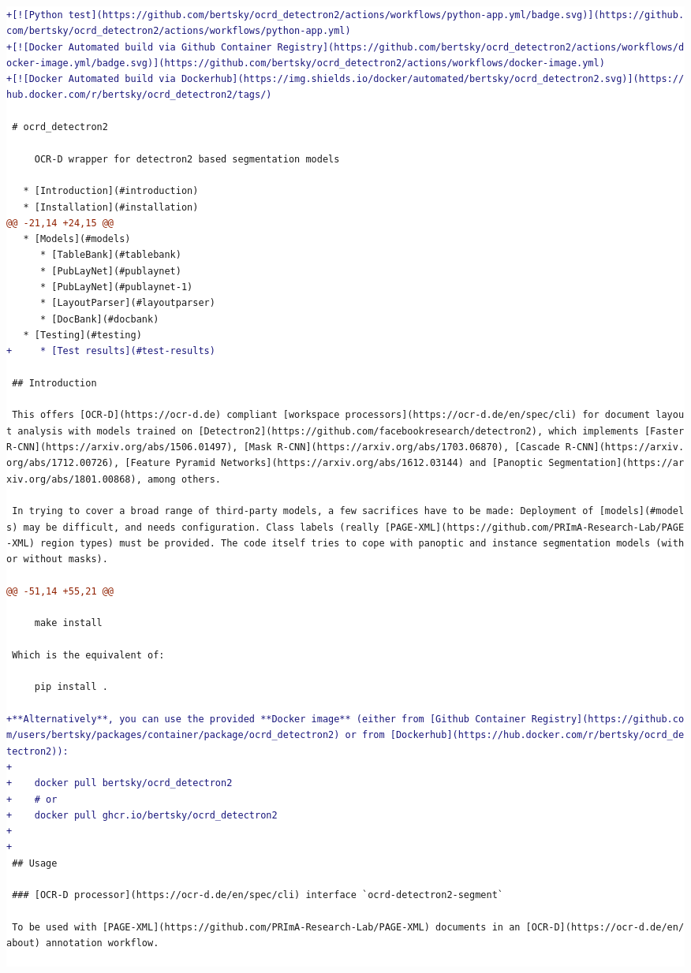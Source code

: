 ```diff
+[![Python test](https://github.com/bertsky/ocrd_detectron2/actions/workflows/python-app.yml/badge.svg)](https://github.com/bertsky/ocrd_detectron2/actions/workflows/python-app.yml)
+[![Docker Automated build via Github Container Registry](https://github.com/bertsky/ocrd_detectron2/actions/workflows/docker-image.yml/badge.svg)](https://github.com/bertsky/ocrd_detectron2/actions/workflows/docker-image.yml)
+[![Docker Automated build via Dockerhub](https://img.shields.io/docker/automated/bertsky/ocrd_detectron2.svg)](https://hub.docker.com/r/bertsky/ocrd_detectron2/tags/)
 
 # ocrd_detectron2
 
     OCR-D wrapper for detectron2 based segmentation models
 
   * [Introduction](#introduction)
   * [Installation](#installation)
@@ -21,14 +24,15 @@
   * [Models](#models)
      * [TableBank](#tablebank)
      * [PubLayNet](#publaynet)
      * [PubLayNet](#publaynet-1)
      * [LayoutParser](#layoutparser)
      * [DocBank](#docbank)
   * [Testing](#testing)
+     * [Test results](#test-results)
 
 ## Introduction
 
 This offers [OCR-D](https://ocr-d.de) compliant [workspace processors](https://ocr-d.de/en/spec/cli) for document layout analysis with models trained on [Detectron2](https://github.com/facebookresearch/detectron2), which implements [Faster R-CNN](https://arxiv.org/abs/1506.01497), [Mask R-CNN](https://arxiv.org/abs/1703.06870), [Cascade R-CNN](https://arxiv.org/abs/1712.00726), [Feature Pyramid Networks](https://arxiv.org/abs/1612.03144) and [Panoptic Segmentation](https://arxiv.org/abs/1801.00868), among others.
 
 In trying to cover a broad range of third-party models, a few sacrifices have to be made: Deployment of [models](#models) may be difficult, and needs configuration. Class labels (really [PAGE-XML](https://github.com/PRImA-Research-Lab/PAGE-XML) region types) must be provided. The code itself tries to cope with panoptic and instance segmentation models (with or without masks).
 
@@ -51,14 +55,21 @@
 
     make install
 
 Which is the equivalent of:
 
     pip install .
 
+**Alternatively**, you can use the provided **Docker image** (either from [Github Container Registry](https://github.com/users/bertsky/packages/container/package/ocrd_detectron2) or from [Dockerhub](https://hub.docker.com/r/bertsky/ocrd_detectron2)):
+
+    docker pull bertsky/ocrd_detectron2
+    # or
+    docker pull ghcr.io/bertsky/ocrd_detectron2
+
+
 ## Usage
 
 ### [OCR-D processor](https://ocr-d.de/en/spec/cli) interface `ocrd-detectron2-segment`
 
 To be used with [PAGE-XML](https://github.com/PRImA-Research-Lab/PAGE-XML) documents in an [OCR-D](https://ocr-d.de/en/about) annotation workflow.
 
 ```